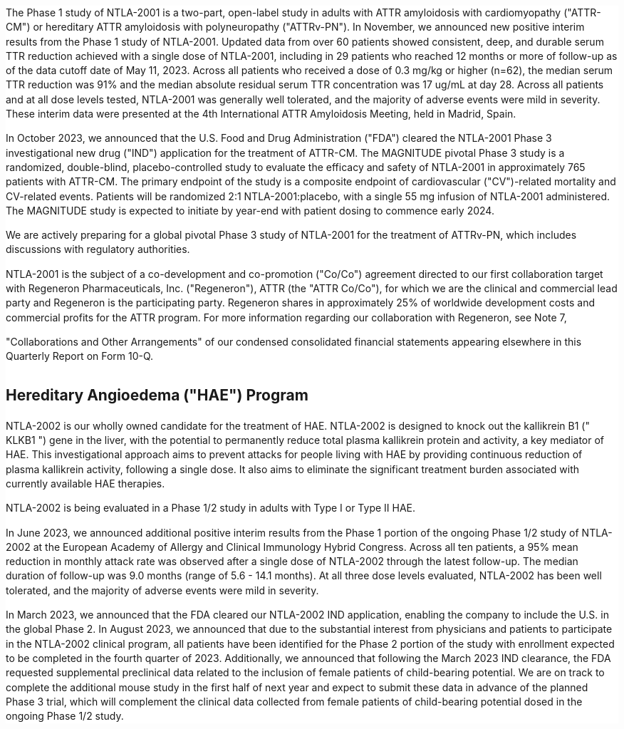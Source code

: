 The Phase 1 study of NTLA-2001 is a two-part, open-label study in adults with ATTR amyloidosis with cardiomyopathy ("ATTR-CM") or hereditary ATTR amyloidosis with polyneuropathy ("ATTRv-PN"). In November, we announced new positive interim results from the Phase 1 study of NTLA-2001. Updated data from over 60 patients showed consistent, deep, and durable serum TTR reduction achieved with a single dose of NTLA-2001, including in 29 patients who reached 12 months or more of follow-up as of the data cutoff date of May 11, 2023. Across all patients who received a dose of 0.3 mg/kg or higher (n=62), the median serum TTR reduction was 91% and the median absolute residual serum TTR concentration was 17 ug/mL at day 28. Across all patients and at all dose levels tested, NTLA-2001 was generally well tolerated, and the majority of adverse events were mild in severity. These interim data were presented at the 4th International ATTR Amyloidosis Meeting, held in Madrid, Spain.

In October 2023, we announced that the U.S. Food and Drug Administration ("FDA") cleared the NTLA-2001 Phase 3 investigational new drug ("IND") application for the treatment of ATTR-CM. The MAGNITUDE pivotal Phase 3 study is a randomized, double-blind, placebo-controlled study to evaluate the efficacy and safety of NTLA-2001 in approximately 765 patients with ATTR-CM. The primary endpoint of the study is a composite endpoint of cardiovascular ("CV")-related mortality and CV-related events. Patients will be randomized 2:1 NTLA-2001:placebo, with a single 55 mg infusion of NTLA-2001 administered. The MAGNITUDE study is expected to initiate by year-end with patient dosing to commence early 2024.

We are actively preparing for a global pivotal Phase 3 study of NTLA-2001 for the treatment of ATTRv-PN, which includes discussions with regulatory authorities.

NTLA-2001 is the subject of a co-development and co-promotion ("Co/Co") agreement directed to our first collaboration target with Regeneron Pharmaceuticals, Inc. ("Regeneron"), ATTR (the "ATTR Co/Co"), for which we are the clinical and commercial lead party and Regeneron is the participating party. Regeneron shares in approximately 25% of worldwide development costs and commercial profits for the ATTR program. For more information regarding our collaboration with Regeneron, see Note 7,

"Collaborations and Other Arrangements" of our condensed consolidated financial statements appearing elsewhere in this Quarterly Report on Form 10-Q.

## Hereditary Angioedema ("HAE") Program

NTLA-2002 is our wholly owned candidate for the treatment of HAE. NTLA-2002 is designed to knock out the kallikrein B1 (" KLKB1 ") gene in the liver, with the potential to permanently reduce total plasma kallikrein protein and activity, a key mediator of HAE. This investigational approach aims to prevent attacks for people living with HAE by providing continuous reduction of plasma kallikrein activity, following a single dose. It also aims to eliminate the significant treatment burden associated with currently available HAE therapies.

NTLA-2002 is being evaluated in a Phase 1/2 study in adults with Type I or Type II HAE.

In June 2023, we announced additional positive interim results from the Phase 1 portion of the ongoing Phase 1/2 study of NTLA-2002 at the European Academy of Allergy and Clinical Immunology Hybrid Congress. Across all ten patients, a 95% mean reduction in monthly attack rate was observed after a single dose of NTLA-2002 through the latest follow-up. The median duration of follow-up was 9.0 months (range of 5.6 - 14.1 months). At all three dose levels evaluated, NTLA-2002 has been well tolerated, and the majority of adverse events were mild in severity.

In March 2023, we announced that the FDA cleared our NTLA-2002 IND application, enabling the company to include the U.S. in the global Phase 2. In August 2023, we announced that due to the substantial interest from physicians and patients to participate in the NTLA-2002 clinical program, all patients have been identified for the Phase 2 portion of the study with enrollment expected to be completed in the fourth quarter of 2023. Additionally, we announced that following the March 2023 IND clearance, the FDA requested supplemental preclinical data related to the inclusion of female patients of child-bearing potential. We are on track to complete the additional mouse study in the first half of next year and expect to submit these data in advance of the planned Phase 3 trial, which will complement the clinical data collected from female patients of child-bearing potential dosed in the ongoing Phase 1/2 study.
